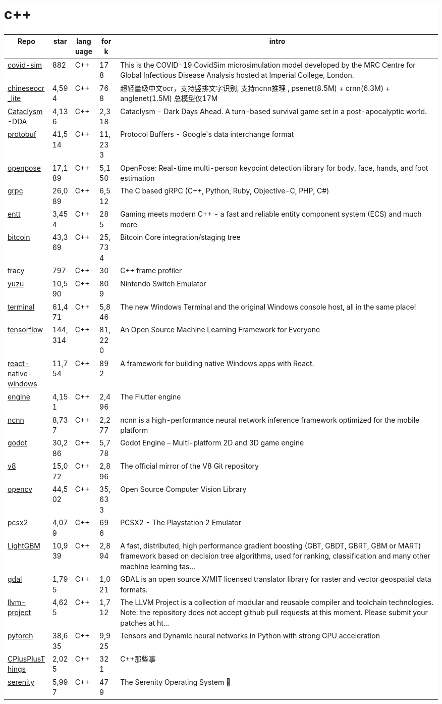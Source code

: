 
# c++

Repo|star|language|fork|intro
-|-|-|-|-
[covid-sim](https://github.com/mrc-ide/covid-sim)|882|C++|178|This is the COVID-19 CovidSim microsimulation model developed by the MRC Centre for Global Infectious Disease Analysis hosted at Imperial College, London.
[chineseocr_lite](https://github.com/ouyanghuiyu/chineseocr_lite)|4,594|C++|768|超轻量级中文ocr，支持竖排文字识别, 支持ncnn推理 , psenet(8.5M) + crnn(6.3M) + anglenet(1.5M) 总模型仅17M
[Cataclysm-DDA](https://github.com/CleverRaven/Cataclysm-DDA)|4,136|C++|2,318|Cataclysm - Dark Days Ahead. A turn-based survival game set in a post-apocalyptic world.
[protobuf](https://github.com/protocolbuffers/protobuf)|41,514|C++|11,233|Protocol Buffers - Google's data interchange format
[openpose](https://github.com/CMU-Perceptual-Computing-Lab/openpose)|17,189|C++|5,150|OpenPose: Real-time multi-person keypoint detection library for body, face, hands, and foot estimation
[grpc](https://github.com/grpc/grpc)|26,089|C++|6,512|The C based gRPC (C++, Python, Ruby, Objective-C, PHP, C#)
[entt](https://github.com/skypjack/entt)|3,454|C++|285|Gaming meets modern C++ - a fast and reliable entity component system (ECS) and much more
[bitcoin](https://github.com/bitcoin/bitcoin)|43,369|C++|25,734|Bitcoin Core integration/staging tree
[tracy](https://github.com/wolfpld/tracy)|797|C++|30|C++ frame profiler
[yuzu](https://github.com/yuzu-emu/yuzu)|10,590|C++|809|Nintendo Switch Emulator
[terminal](https://github.com/microsoft/terminal)|61,471|C++|5,846|The new Windows Terminal and the original Windows console host, all in the same place!
[tensorflow](https://github.com/tensorflow/tensorflow)|144,314|C++|81,220|An Open Source Machine Learning Framework for Everyone
[react-native-windows](https://github.com/microsoft/react-native-windows)|11,754|C++|892|A framework for building native Windows apps with React.
[engine](https://github.com/flutter/engine)|4,151|C++|2,496|The Flutter engine
[ncnn](https://github.com/Tencent/ncnn)|8,737|C++|2,277|ncnn is a high-performance neural network inference framework optimized for the mobile platform
[godot](https://github.com/godotengine/godot)|30,286|C++|5,778|Godot Engine – Multi-platform 2D and 3D game engine
[v8](https://github.com/v8/v8)|15,072|C++|2,896|The official mirror of the V8 Git repository
[opencv](https://github.com/opencv/opencv)|44,502|C++|35,633|Open Source Computer Vision Library
[pcsx2](https://github.com/PCSX2/pcsx2)|4,079|C++|696|PCSX2 - The Playstation 2 Emulator
[LightGBM](https://github.com/microsoft/LightGBM)|10,939|C++|2,894|A fast, distributed, high performance gradient boosting (GBT, GBDT, GBRT, GBM or MART) framework based on decision tree algorithms, used for ranking, classification and many other machine learning tas...
[gdal](https://github.com/OSGeo/gdal)|1,795|C++|1,021|GDAL is an open source X/MIT licensed translator library for raster and vector geospatial data formats.
[llvm-project](https://github.com/llvm/llvm-project)|4,625|C++|1,712|The LLVM Project is a collection of modular and reusable compiler and toolchain technologies. Note: the repository does not accept github pull requests at this moment. Please submit your patches at ht...
[pytorch](https://github.com/pytorch/pytorch)|38,635|C++|9,925|Tensors and Dynamic neural networks in Python with strong GPU acceleration
[CPlusPlusThings](https://github.com/Light-City/CPlusPlusThings)|2,025|C++|321|C++那些事
[serenity](https://github.com/SerenityOS/serenity)|5,997|C++|479|The Serenity Operating System 🐞
